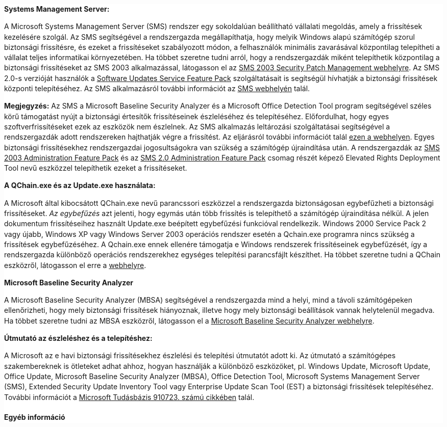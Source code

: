 **Systems Management Server:**
  
A Microsoft Systems Management Server (SMS) rendszer egy sokoldalúan beállítható vállalati megoldás, amely a frissítések kezelésére szolgál. Az SMS segítségével a rendszergazda megállapíthatja, hogy melyik Windows alapú számítógép szorul biztonsági frissítésre, és ezeket a frissítéseket szabályozott módon, a felhasználók minimális zavarásával központilag telepítheti a vállalat teljes informatikai környezetében. Ha többet szeretne tudni arról, hogy a rendszergazdák miként telepíthetik központilag a biztonsági frissítéseket az SMS 2003 alkalmazással, látogasson el az [SMS 2003 Security Patch Management webhelyre](http://go.microsoft.com/fwlink/?linkid=22939). Az SMS 2.0-s verzióját használók a [Software Updates Service Feature Pack](http://go.microsoft.com/fwlink/?linkid=33340) szolgáltatásait is segítségül hívhatják a biztonsági frissítések központi telepítéséhez. Az SMS alkalmazásról további információt az [SMS webhelyén](http://go.microsoft.com/fwlink/?linkid=21158) talál.
  
**Megjegyzés:** Az SMS a Microsoft Baseline Security Analyzer és a Microsoft Office Detection Tool program segítségével széles körű támogatást nyújt a biztonsági értesítők frissítéseinek észleléséhez és telepítéséhez. Előfordulhat, hogy egyes szoftverfrissítéseket ezek az eszközök nem észlelnek. Az SMS alkalmazás leltározási szolgáltatásai segítségével a rendszergazdák adott rendszereken hajthatják végre a frissítést. Az eljárásról további információt talál [ezen a webhelyen](http://go.microsoft.com/fwlink/?linkid=33341). Egyes biztonsági frissítésekhez rendszergazdai jogosultságokra van szükség a számítógép újraindítása után. A rendszergazdák az [SMS 2003 Administration Feature Pack](http://go.microsoft.com/fwlink/?linkid=33387) és az [SMS 2.0 Administration Feature Pack](http://go.microsoft.com/fwlink/?linkid=21161) csomag részét képező Elevated Rights Deployment Tool nevű eszközzel telepíthetik ezeket a frissítéseket.
  
**A QChain.exe és az Update.exe használata:**
  
A Microsoft által kibocsátott QChain.exe nevű parancssori eszközzel a rendszergazda biztonságosan egybefűzheti a biztonsági frissítéseket. *Az egybefűzés* azt jelenti, hogy egymás után több frissítés is telepíthető a számítógép újraindítása nélkül. A jelen dokumentum frissítéseihez használt Update.exe beépített egybefűzési funkcióval rendelkezik. Windows 2000 Service Pack 2 vagy újabb, Windows XP vagy Windows Server 2003 operációs rendszer esetén a Qchain.exe programra nincs szükség a frissítések egybefűzéséhez. A Qchain.exe ennek ellenére támogatja e Windows rendszerek frissítéseinek egybefűzését, így a rendszergazda különböző operációs rendszerekhez egységes telepítési parancsfájlt készíthet. Ha többet szeretne tudni a QChain eszközről, látogasson el erre a [webhelyre](http://go.microsoft.com/fwlink/?linkid=21156).
  
**Microsoft Baseline Security Analyzer**
  
A Microsoft Baseline Security Analyzer (MBSA) segítségével a rendszergazda mind a helyi, mind a távoli számítógépeken ellenőrizheti, hogy mely biztonsági frissítések hiányoznak, illetve hogy mely biztonsági beállítások vannak helytelenül megadva. Ha többet szeretne tudni az MBSA eszközről, látogasson el a [Microsoft Baseline Security Analyzer webhelyre](http://go.microsoft.com/fwlink/?linkid=21134).
  
**Útmutató az észleléshez és a telepítéshez:**
  
A Microsoft az e havi biztonsági frissítésekhez észlelési és telepítési útmutatót adott ki. Az útmutató a számítógépes szakembereknek is ötleteket adhat ahhoz, hogyan használják a különböző eszközöket, pl. Windows Update, Microsoft Update, Office Update, Microsoft Baseline Security Analyzer (MBSA), Office Detection Tool, Microsoft Systems Management Server (SMS), Extended Security Update Inventory Tool vagy Enterprise Update Scan Tool (EST) a biztonsági frissítések telepítéséhez. További információt a [Microsoft Tudásbázis 910723. számú cikkében](http://support.microsoft.com/kb/910723) talál.
  
#### Egyéb információ
  
